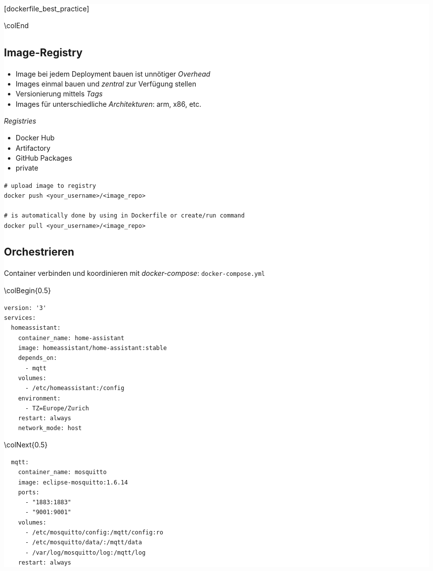 [dockerfile_best_practice]

\colEnd


Image-Registry
--------------

* Image bei jedem Deployment bauen ist unnötiger *Overhead*
* Images einmal bauen und *zentral* zur Verfügung stellen
* Versionierung mittels *Tags*
* Images für unterschiedliche *Architekturen*: arm, x86, etc.

*Registries*

* Docker Hub
* Artifactory
* GitHub Packages
* private

~~~ {.bash}
# upload image to registry
docker push <your_username>/<image_repo>

# is automatically done by using in Dockerfile or create/run command
docker pull <your_username>/<image_repo>
~~~



Orchestrieren
-------------

Container verbinden und koordinieren mit *docker-compose*: `docker-compose.yml`

\colBegin{0.5}

~~~ {.yaml}
version: '3'
services:
  homeassistant:
    container_name: home-assistant
    image: homeassistant/home-assistant:stable
    depends_on:
      - mqtt
    volumes:
      - /etc/homeassistant:/config
    environment:
      - TZ=Europe/Zurich
    restart: always
    network_mode: host
~~~

\colNext{0.5}

~~~ {.yaml}
  mqtt:
    container_name: mosquitto
    image: eclipse-mosquitto:1.6.14
    ports:
      - "1883:1883"
      - "9001:9001"
    volumes:
      - /etc/mosquitto/config:/mqtt/config:ro
      - /etc/mosquitto/data/:/mqtt/data
      - /var/log/mosquitto/log:/mqtt/log
    restart: always
~~~
